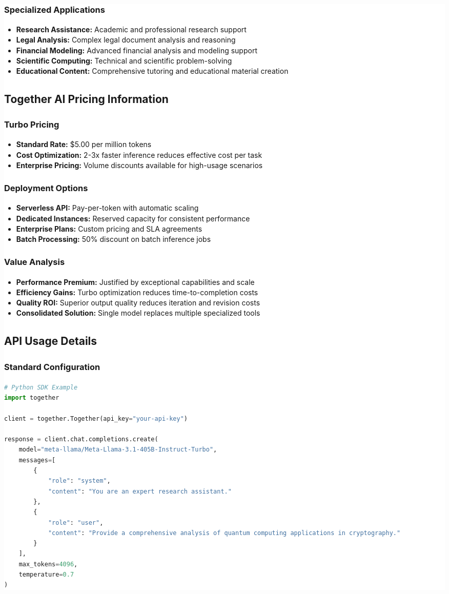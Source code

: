 ### Specialized Applications
- **Research Assistance:** Academic and professional research support
- **Legal Analysis:** Complex legal document analysis and reasoning
- **Financial Modeling:** Advanced financial analysis and modeling support
- **Scientific Computing:** Technical and scientific problem-solving
- **Educational Content:** Comprehensive tutoring and educational material creation

## Together AI Pricing Information

### Turbo Pricing
- **Standard Rate:** $5.00 per million tokens
- **Cost Optimization:** 2-3x faster inference reduces effective cost per task
- **Enterprise Pricing:** Volume discounts available for high-usage scenarios

### Deployment Options
- **Serverless API:** Pay-per-token with automatic scaling
- **Dedicated Instances:** Reserved capacity for consistent performance
- **Enterprise Plans:** Custom pricing and SLA agreements
- **Batch Processing:** 50% discount on batch inference jobs

### Value Analysis
- **Performance Premium:** Justified by exceptional capabilities and scale
- **Efficiency Gains:** Turbo optimization reduces time-to-completion costs
- **Quality ROI:** Superior output quality reduces iteration and revision costs
- **Consolidated Solution:** Single model replaces multiple specialized tools

## API Usage Details

### Standard Configuration
```python
# Python SDK Example
import together

client = together.Together(api_key="your-api-key")

response = client.chat.completions.create(
    model="meta-llama/Meta-Llama-3.1-405B-Instruct-Turbo",
    messages=[
        {
            "role": "system", 
            "content": "You are an expert research assistant."
        },
        {
            "role": "user", 
            "content": "Provide a comprehensive analysis of quantum computing applications in cryptography."
        }
    ],
    max_tokens=4096,
    temperature=0.7
)
```
